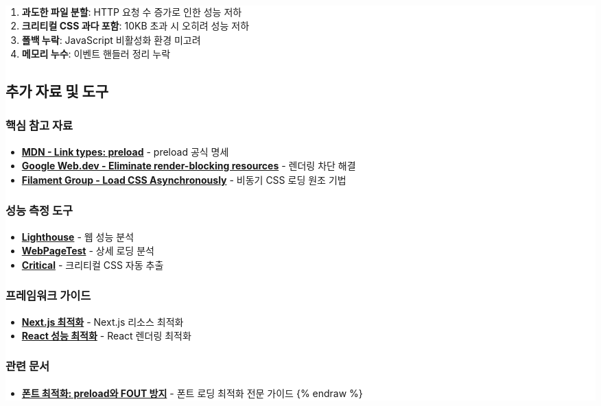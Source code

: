1. **과도한 파일 분할**: HTTP 요청 수 증가로 인한 성능 저하
2. **크리티컬 CSS 과다 포함**: 10KB 초과 시 오히려 성능 저하
3. **폴백 누락**: JavaScript 비활성화 환경 미고려
4. **메모리 누수**: 이벤트 핸들러 정리 누락

## 추가 자료 및 도구

### 핵심 참고 자료
- **[MDN - Link types: preload](https://developer.mozilla.org/en-US/docs/Web/HTML/Attributes/rel/preload)** - preload 공식 명세
- **[Google Web.dev - Eliminate render-blocking resources](https://web.dev/render-blocking-resources/)** - 렌더링 차단 해결
- **[Filament Group - Load CSS Asynchronously](https://www.filamentgroup.com/lab/load-css-simpler/)** - 비동기 CSS 로딩 원조 기법

### 성능 측정 도구
- **[Lighthouse](https://developers.google.com/web/tools/lighthouse)** - 웹 성능 분석
- **[WebPageTest](https://www.webpagetest.org/)** - 상세 로딩 분석
- **[Critical](https://github.com/addyosmani/critical)** - 크리티컬 CSS 자동 추출

### 프레임워크 가이드
- **[Next.js 최적화](https://nextjs.org/docs/pages/building-your-application/optimizing)** - Next.js 리소스 최적화
- **[React 성능 최적화](https://react.dev/learn/render-and-commit)** - React 렌더링 최적화

### 관련 문서
- **[폰트 최적화: preload와 FOUT 방지](./font-optimization-preload-fout.md)** - 폰트 로딩 최적화 전문 가이드
{% endraw %}